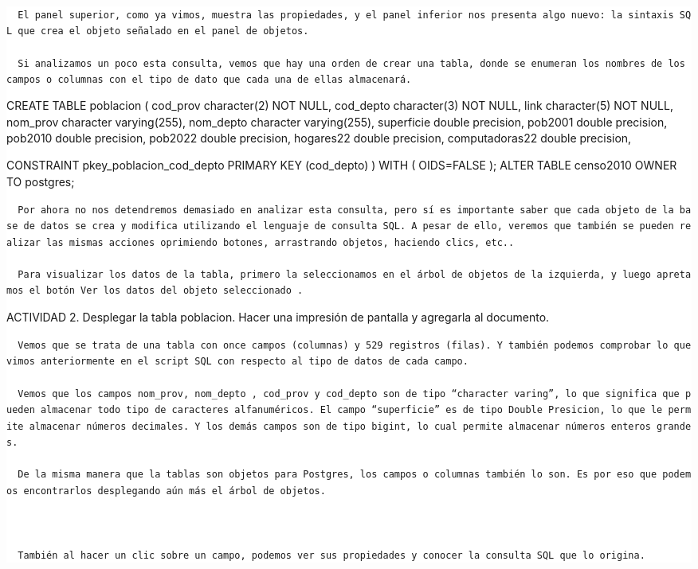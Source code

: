 

      El panel superior, como ya vimos, muestra las propiedades, y el panel inferior nos presenta algo nuevo: la sintaxis SQL que crea el objeto señalado en el panel de objetos.

      Si analizamos un poco esta consulta, vemos que hay una orden de crear una tabla, donde se enumeran los nombres de los campos o columnas con el tipo de dato que cada una de ellas almacenará.
CREATE TABLE poblacion
(
  cod_prov character(2) NOT NULL,
  cod_depto character(3) NOT NULL,
  link character(5) NOT NULL,
  nom_prov character varying(255),
  nom_depto character varying(255),
  superficie double precision,
  pob2001 double precision,
  pob2010 double precision,
  pob2022 double precision,
  hogares22 double precision,
  computadoras22 double precision,
  
  CONSTRAINT pkey_poblacion_cod_depto PRIMARY KEY (cod_depto)
)
WITH (
  OIDS=FALSE
);
ALTER TABLE censo2010 OWNER TO postgres;

      Por ahora no nos detendremos demasiado en analizar esta consulta, pero sí es importante saber que cada objeto de la base de datos se crea y modifica utilizando el lenguaje de consulta SQL. A pesar de ello, veremos que también se pueden realizar las mismas acciones oprimiendo botones, arrastrando objetos, haciendo clics, etc..
      
      Para visualizar los datos de la tabla, primero la seleccionamos en el árbol de objetos de la izquierda, y luego apretamos el botón Ver los datos del objeto seleccionado .




ACTIVIDAD 2. Desplegar la tabla poblacion. Hacer una impresión de pantalla y agregarla al documento. 

      Vemos que se trata de una tabla con once campos (columnas) y 529 registros (filas). Y también podemos comprobar lo que vimos anteriormente en el script SQL con respecto al tipo de datos de cada campo.

      Vemos que los campos nom_prov, nom_depto , cod_prov y cod_depto son de tipo “character varing”, lo que significa que pueden almacenar todo tipo de caracteres alfanuméricos. El campo “superficie” es de tipo Double Presicion, lo que le permite almacenar números decimales. Y los demás campos son de tipo bigint, lo cual permite almacenar números enteros grandes.

      De la misma manera que la tablas son objetos para Postgres, los campos o columnas también lo son. Es por eso que podemos encontrarlos desplegando aún más el árbol de objetos.



      También al hacer un clic sobre un campo, podemos ver sus propiedades y conocer la consulta SQL que lo origina.
